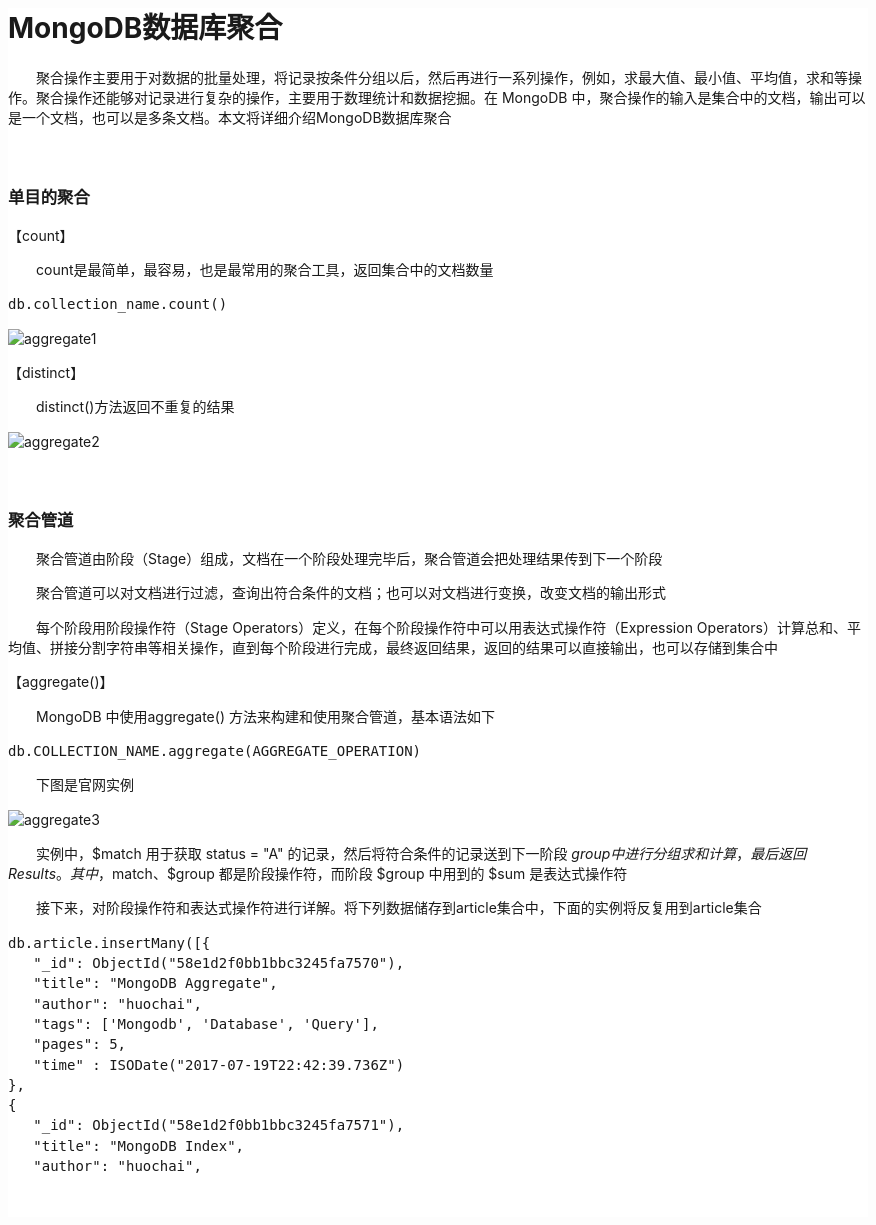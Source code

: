 # MongoDB数据库聚合

&emsp;&emsp;聚合操作主要用于对数据的批量处理，将记录按条件分组以后，然后再进行一系列操作，例如，求最大值、最小值、平均值，求和等操作。聚合操作还能够对记录进行复杂的操作，主要用于数理统计和数据挖掘。在 MongoDB 中，聚合操作的输入是集合中的文档，输出可以是一个文档，也可以是多条文档。本文将详细介绍MongoDB数据库聚合

&nbsp;

### 单目的聚合

【count】

&emsp;&emsp;count是最简单，最容易，也是最常用的聚合工具，返回集合中的文档数量

<div>
<pre>db.collection_name.count()</pre>
</div>

![aggregate1](https://pic.xiaohuochai.site/blog/mongo_aggregate1.png)


【distinct】

&emsp;&emsp;distinct()方法返回不重复的结果


![aggregate2](https://pic.xiaohuochai.site/blog/mongo_aggregate2.png)


&nbsp;

### 聚合管道

&emsp;&emsp;聚合管道由阶段（Stage）组成，文档在一个阶段处理完毕后，聚合管道会把处理结果传到下一个阶段

&emsp;&emsp;聚合管道可以对文档进行过滤，查询出符合条件的文档；也可以对文档进行变换，改变文档的输出形式

&emsp;&emsp;每个阶段用阶段操作符（Stage Operators）定义，在每个阶段操作符中可以用表达式操作符（Expression Operators）计算总和、平均值、拼接分割字符串等相关操作，直到每个阶段进行完成，最终返回结果，返回的结果可以直接输出，也可以存储到集合中

【aggregate()】

&emsp;&emsp;MongoDB 中使用aggregate()&nbsp;方法来构建和使用聚合管道，基本语法如下&nbsp;

<div>
<pre>db.COLLECTION_NAME.aggregate(AGGREGATE_OPERATION)</pre>
</div>

&emsp;&emsp;下图是官网实例


![aggregate3](https://pic.xiaohuochai.site/blog/mongo_aggregate3.png)


&emsp;&emsp;实例中，$match 用于获取 status = "A" 的记录，然后将符合条件的记录送到下一阶段 $group 中进行分组求和计算，最后返回 Results。其中，$match、$group 都是阶段操作符，而阶段 $group 中用到的 $sum 是表达式操作符

&emsp;&emsp;接下来，对阶段操作符和表达式操作符进行详解。将下列数据储存到article集合中，下面的实例将反复用到article集合

<div>
<pre>db.article.insertMany([{
   "_id": ObjectId("58e1d2f0bb1bbc3245fa7570"),
   "title": "MongoDB Aggregate",
   "author": "huochai",
   "tags": ['Mongodb', 'Database', 'Query'],
   "pages": 5,
   "time" : ISODate("2017-07-19T22:42:39.736Z")
},
{
   "_id": ObjectId("58e1d2f0bb1bbc3245fa7571"),
   "title": "MongoDB Index",
   "author": "huochai",